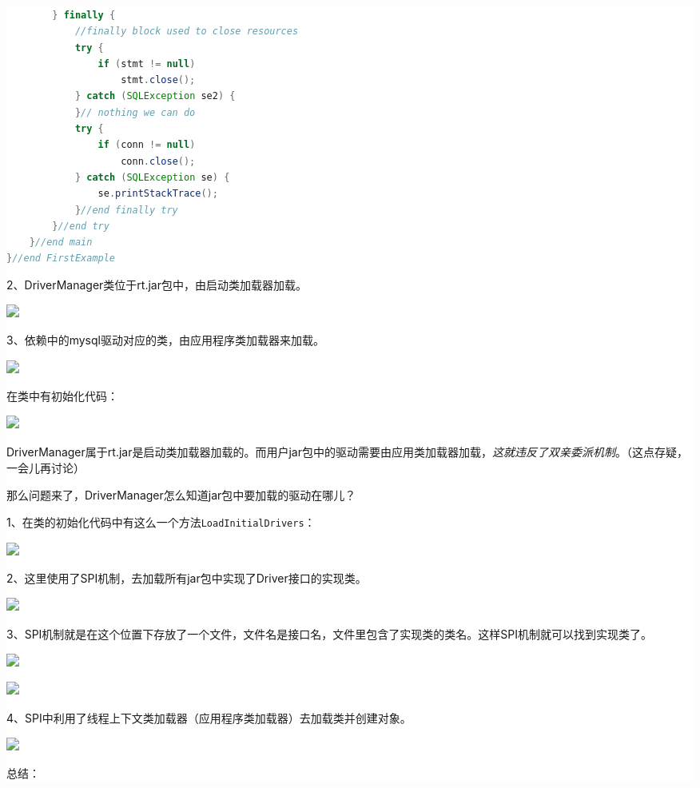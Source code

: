 ```Java
        } finally {
            //finally block used to close resources
            try {
                if (stmt != null)
                    stmt.close();
            } catch (SQLException se2) {
            }// nothing we can do
            try {
                if (conn != null)
                    conn.close();
            } catch (SQLException se) {
                se.printStackTrace();
            }//end finally try
        }//end try
    }//end main
}//end FirstExample
```

2、DriverManager类位于rt.jar包中，由启动类加载器加载。

![](https://jackchen-note.oss-cn-beijing.aliyuncs.com/Java/jvm/1710821125820-85.png)

3、依赖中的mysql驱动对应的类，由应用程序类加载器来加载。

![](https://jackchen-note.oss-cn-beijing.aliyuncs.com/Java/jvm/1710821125820-86.png)

在类中有初始化代码：

![](https://jackchen-note.oss-cn-beijing.aliyuncs.com/Java/jvm/1710821125820-87.png)

DriverManager属于rt.jar是启动类加载器加载的。而用户jar包中的驱动需要由应用类加载器加载，*这就违反了双亲委派机制*。（这点存疑，一会儿再讨论）

那么问题来了，DriverManager怎么知道jar包中要加载的驱动在哪儿？

1、在类的初始化代码中有这么一个方法`LoadInitialDrivers`：

![](https://jackchen-note.oss-cn-beijing.aliyuncs.com/Java/jvm/1710821125820-88.png)

2、这里使用了SPI机制，去加载所有jar包中实现了Driver接口的实现类。

![](https://jackchen-note.oss-cn-beijing.aliyuncs.com/Java/jvm/1710821125820-89.png)

3、SPI机制就是在这个位置下存放了一个文件，文件名是接口名，文件里包含了实现类的类名。这样SPI机制就可以找到实现类了。

![](https://jackchen-note.oss-cn-beijing.aliyuncs.com/Java/jvm/1710821125820-90.png)

![](https://jackchen-note.oss-cn-beijing.aliyuncs.com/Java/jvm/1710821125820-91.png)

4、SPI中利用了线程上下文类加载器（应用程序类加载器）去加载类并创建对象。

![](https://jackchen-note.oss-cn-beijing.aliyuncs.com/Java/jvm/1710821125820-92.png)

总结：
